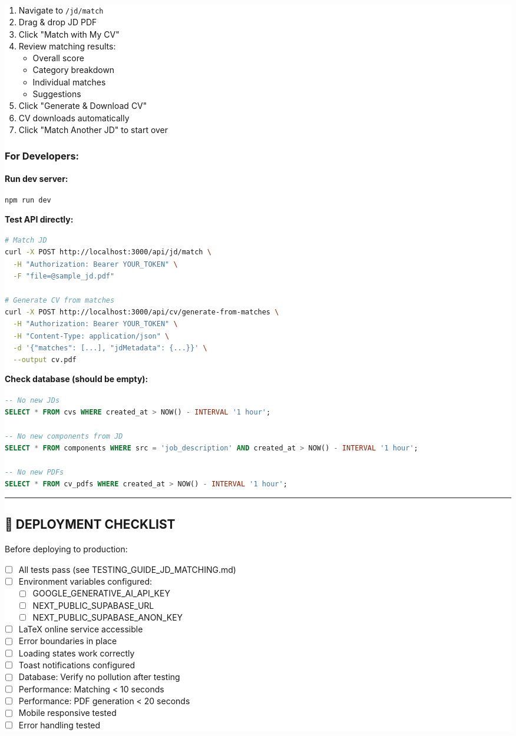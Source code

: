 1. Navigate to `/jd/match`
2. Drag & drop JD PDF
3. Click "Match with My CV"
4. Review matching results:
   - Overall score
   - Category breakdown
   - Individual matches
   - Suggestions
5. Click "Generate & Download CV"
6. CV downloads automatically
7. Click "Match Another JD" to start over

### For Developers:

**Run dev server:**
```bash
npm run dev
```

**Test API directly:**
```bash
# Match JD
curl -X POST http://localhost:3000/api/jd/match \
  -H "Authorization: Bearer YOUR_TOKEN" \
  -F "file=@sample_jd.pdf"

# Generate CV from matches
curl -X POST http://localhost:3000/api/cv/generate-from-matches \
  -H "Authorization: Bearer YOUR_TOKEN" \
  -H "Content-Type: application/json" \
  -d '{"matches": [...], "jdMetadata": {...}}' \
  --output cv.pdf
```

**Check database (should be empty):**
```sql
-- No new JDs
SELECT * FROM cvs WHERE created_at > NOW() - INTERVAL '1 hour';

-- No new components from JD
SELECT * FROM components WHERE src = 'job_description' AND created_at > NOW() - INTERVAL '1 hour';

-- No new PDFs
SELECT * FROM cv_pdfs WHERE created_at > NOW() - INTERVAL '1 hour';
```

---

## 🚀 DEPLOYMENT CHECKLIST

Before deploying to production:

- [ ] All tests pass (see TESTING_GUIDE_JD_MATCHING.md)
- [ ] Environment variables configured:
  - [ ] GOOGLE_GENERATIVE_AI_API_KEY
  - [ ] NEXT_PUBLIC_SUPABASE_URL
  - [ ] NEXT_PUBLIC_SUPABASE_ANON_KEY
- [ ] LaTeX online service accessible
- [ ] Error boundaries in place
- [ ] Loading states work correctly
- [ ] Toast notifications configured
- [ ] Database: Verify no pollution after testing
- [ ] Performance: Matching < 10 seconds
- [ ] Performance: PDF generation < 20 seconds
- [ ] Mobile responsive tested
- [ ] Error handling tested
